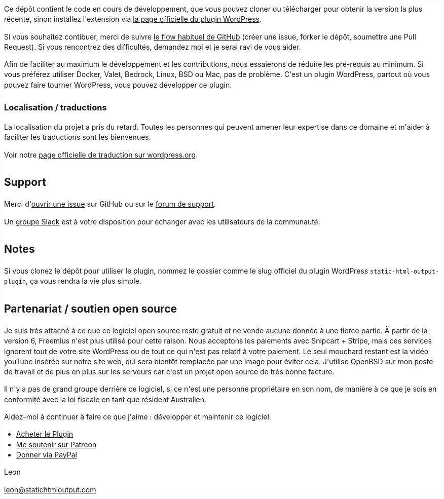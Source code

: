 
Ce dépôt contient le code en cours de développement, que vous pouvez cloner ou télécharger pour obtenir la version la plus récente, sinon installez l'extension via [la page officielle du plugin WordPress](https://wordpress.org/plugins/static-html-output-plugin/).

Si vous souhaitez contibuer, merci de suivre [le flow habituel de GitHub](https://guides.github.com/introduction/flow/) (créer une issue, forker le dépôt, soumettre une Pull Request). Si vous rencontrez des difficultés, demandez moi et je serai ravi de vous aider.

Afin de faciliter au maximum le développement et les contributions, nous essaierons de réduire les pré-requis au minimum. Si vous préférez utiliser Docker, Valet, Bedrock, Linux, BSD ou Mac, pas de problème. C'est un plugin WordPress, partout où vous pouvez faire tourner WordPress, vous pouvez développer ce plugin.

### Localisation / traductions

La localisation du projet a pris du retard. Toutes les personnes qui peuvent amener leur expertise dans ce domaine et m'aider à faciliter les traductions sont les bienvenues.

Voir notre [page officielle de traduction sur wordpress.org](https://translate.wordpress.org/projects/wp-plugins/static-html-output-plugin).


## Support

Merci d'[ouvrir une issue](https://github.com/leonstafford/statichtmloutput/issues/new) sur GitHub ou sur le [forum de support](https://forum.statichtmloutput.com).

Un [groupe Slack](https://join.slack.com/t/statichtmloutput/shared_invite/enQtNDQ4MDM4MjkwNjEwLTVmN2I2MmU4ODI2MWRkNzM4ZGU3YWU4ZGVhMzgwZTc1MDE2OGNmYTFhOGMwM2U0ZTVlYTljYmM2Yjk2ODJlOTk) est à votre disposition pour échanger avec les utilisateurs de la communauté.

## Notes

Si vous clonez le dépôt pour utiliser le plugin, nommez le dossier comme le slug officiel du plugin WordPress `static-html-output-plugin`, ça vous rendra la vie plus simple.

## Partenariat / soutien open source

Je suis très attaché à ce que ce logiciel open source reste gratuit et ne vende aucune donnée à une tierce partie. À partir de la version 6, Freemius n'est plus utilisé pour cette raison. Nous acceptons les paiements avec Snipcart + Stripe, mais ces services ignorent tout de votre site WordPress ou de tout ce qui n'est pas relatif à votre paiement. Le seul mouchard restant est la vidéo youTube insérée sur notre site web, qui sera bientôt remplacée par une image pour éviter cela. J'utilise OpenBSD sur mon poste de travail et de plus en plus sur les serveurs car c'est un projet open source de très bonne facture.

Il n'y a pas de grand groupe derrière ce logiciel, si ce n'est une personne propriétaire en son nom, de manière à ce que je sois en conformité avec la loi fiscale en tant que résident Australien.

Aidez-moi à continuer à faire ce que j'aime : développer et maintenir ce logiciel.

 - [Acheter le Plugin](https://statichtmloutput.com)
 - [Me soutenir sur Patreon](https://www.patreon.com/leonstafford)
 - [Donner via PayPal](https://www.paypal.me/leonjstafford)

Leon

[leon@statichtmloutput.com](mailto:leon@statichtmloutput.com)
